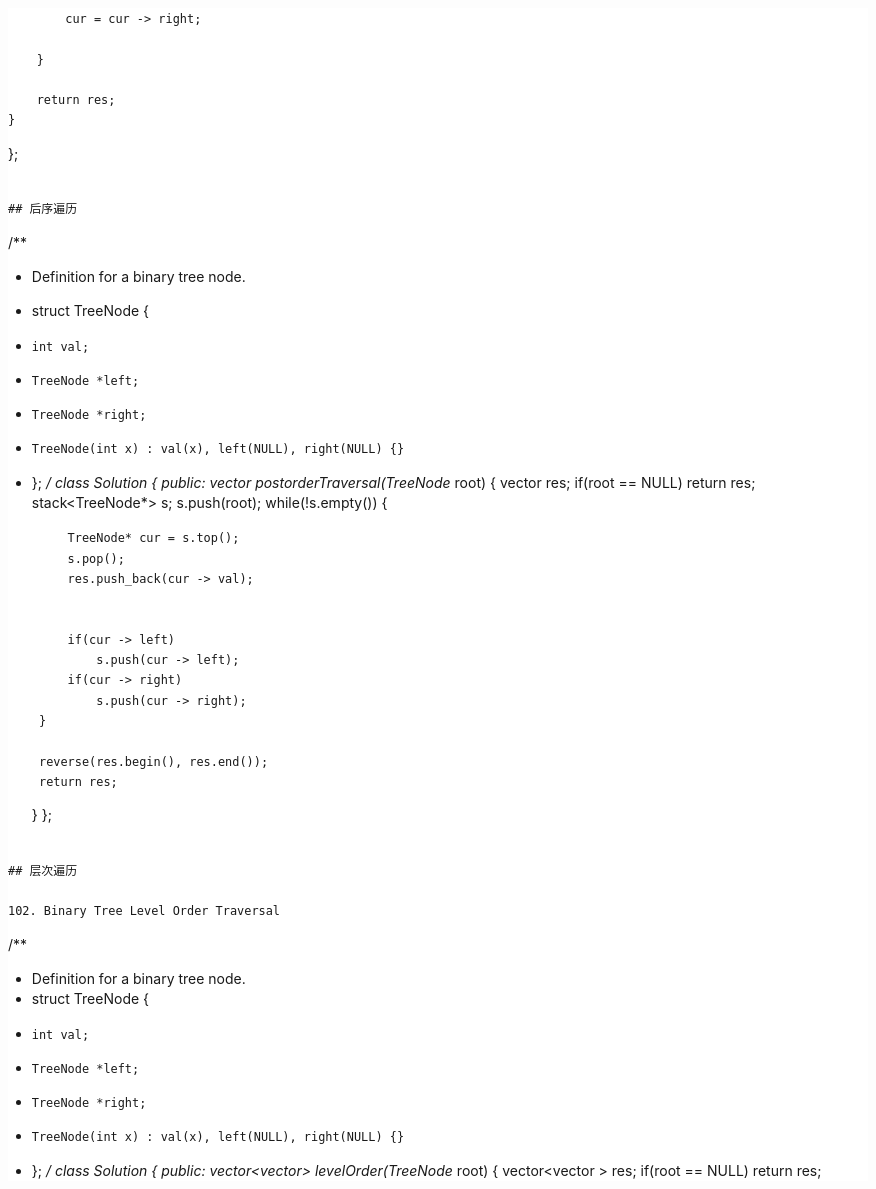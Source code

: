             cur = cur -> right;
            
        }
        
        return res;
    }
};
```

## 后序遍历

```
/**
 * Definition for a binary tree node.
 * struct TreeNode {
 *     int val;
 *     TreeNode *left;
 *     TreeNode *right;
 *     TreeNode(int x) : val(x), left(NULL), right(NULL) {}
 * };
 */
class Solution {
public:
    vector<int> postorderTraversal(TreeNode* root) {
        vector<int> res;
        if(root == NULL)
            return res;
        stack<TreeNode*> s;
        s.push(root);
        while(!s.empty()) {
            
            TreeNode* cur = s.top();
            s.pop();
            res.push_back(cur -> val);
            
            
            if(cur -> left)
                s.push(cur -> left);
            if(cur -> right)
                s.push(cur -> right);
        }
        
        reverse(res.begin(), res.end());
        return res;
    }
};
```

## 层次遍历

102. Binary Tree Level Order Traversal

```
/**
 * Definition for a binary tree node.
 * struct TreeNode {
 *     int val;
 *     TreeNode *left;
 *     TreeNode *right;
 *     TreeNode(int x) : val(x), left(NULL), right(NULL) {}
 * };
 */
class Solution {
public:
    vector<vector<int>> levelOrder(TreeNode* root) {
        vector<vector<int> > res;
        if(root == NULL) return res;
